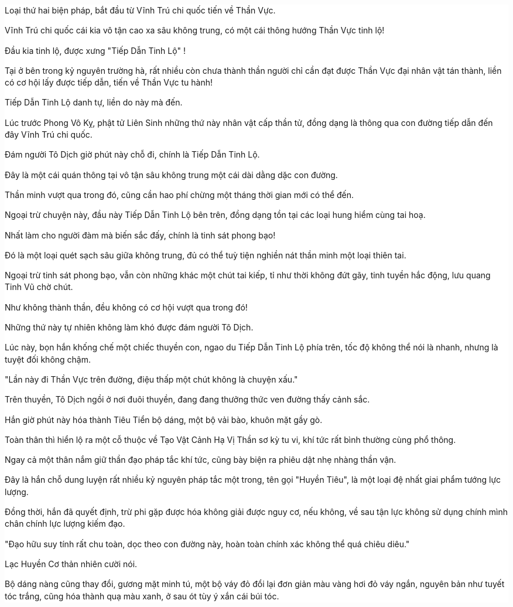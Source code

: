 Loại thứ hai biện pháp, bắt đầu từ Vĩnh Trú chi quốc tiến về Thần Vực.

Vĩnh Trú chi quốc cái kia vô tận cao xa sâu không trung, có một cái thông hướng Thần Vực tinh lộ!

Đầu kia tinh lộ, được xưng "Tiếp Dẫn Tinh Lộ" !

Tại ở bên trong kỷ nguyên trường hà, rất nhiều còn chưa thành thần người chỉ cần đạt được Thần Vực đại nhân vật tán thành, liền có cơ hội lấy được tiếp dẫn, tiến về Thần Vực tu hành!

Tiếp Dẫn Tinh Lộ danh tự, liền do này mà đến.

Lúc trước Phong Vô Kỵ, phật tử Liên Sinh những thứ này nhân vật cấp thần tử, đồng dạng là thông qua con đường tiếp dẫn đến đây Vĩnh Trú chi quốc.

Đám người Tô Dịch giờ phút này chỗ đi, chính là Tiếp Dẫn Tinh Lộ.

Đây là một cái quán thông tại vô tận sâu không trung một cái dài dằng dặc con đường.

Thần minh vượt qua trong đó, cũng cần hao phí chừng một tháng thời gian mới có thể đến.

Ngoại trừ chuyện này, đầu này Tiếp Dẫn Tinh Lộ bên trên, đồng dạng tồn tại các loại hung hiểm cùng tai hoạ.

Nhất làm cho người đàm mà biến sắc đấy, chính là tinh sát phong bạo!

Đó là một loại quét sạch sâu giữa không trung, đủ có thể tuỳ tiện nghiền nát thần minh một loại thiên tai.

Ngoại trừ tinh sát phong bạo, vẫn còn những khác một chút tai kiếp, tỉ như thời không đứt gãy, tinh tuyền hắc động, lưu quang Tinh Vũ chờ chút.

Như không thành thần, đều không có cơ hội vượt qua trong đó!

Những thứ này tự nhiên không làm khó được đám người Tô Dịch.

Lúc này, bọn hắn khống chế một chiếc thuyền con, ngao du Tiếp Dẫn Tinh Lộ phía trên, tốc độ không thể nói là nhanh, nhưng là tuyệt đối không chậm.

"Lần này đi Thần Vực trên đường, điệu thấp một chút không là chuyện xấu."

Trên thuyền, Tô Dịch ngồi ở nơi đuôi thuyền, đang đang thưởng thức ven đường thấy cảnh sắc.

Hắn giờ phút này hóa thành Tiêu Tiển bộ dáng, một bộ vải bào, khuôn mặt gầy gò.

Toàn thân thì hiển lộ ra một cỗ thuộc về Tạo Vật Cảnh Hạ Vị Thần sơ kỳ tu vi, khí tức rất bình thường cùng phổ thông.

Ngay cả một thân nắm giữ thần đạo pháp tắc khí tức, cũng bày biện ra phiêu dật nhẹ nhàng thần vận.

Đây là hắn chỗ dung luyện rất nhiều kỷ nguyên pháp tắc một trong, tên gọi "Huyền Tiêu", là một loại đệ nhất giai phẩm tướng lực lượng.

Đồng thời, hắn đã quyết định, trừ phi gặp được hóa không giải được nguy cơ, nếu không, về sau tận lực không sử dụng chính mình chân chính lực lượng kiếm đạo.

"Đạo hữu suy tính rất chu toàn, dọc theo con đường này, hoàn toàn chính xác không thể quá chiêu diêu."

Lạc Huyền Cơ thản nhiên cười nói.

Bộ dáng nàng cũng thay đổi, gương mặt minh tú, một bộ váy đỏ đổi lại đơn giản màu vàng hơi đỏ váy ngắn, nguyên bản như tuyết tóc trắng, cũng hóa thành quạ màu xanh, ở sau ót tùy ý xắn cái búi tóc.
